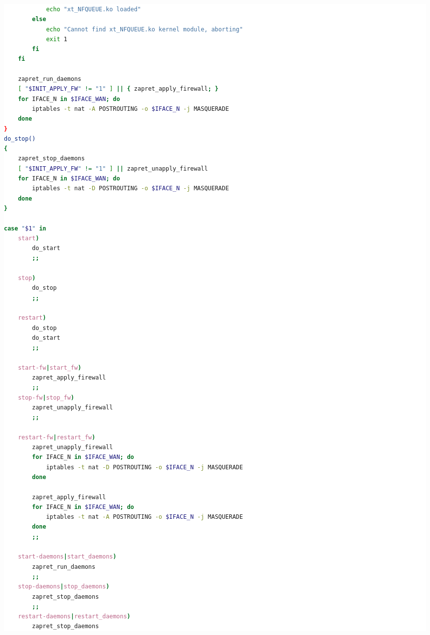 ```bash
            echo "xt_NFQUEUE.ko loaded"
        else
            echo "Cannot find xt_NFQUEUE.ko kernel module, aborting"
            exit 1
        fi
    fi		 

	zapret_run_daemons
	[ "$INIT_APPLY_FW" != "1" ] || { zapret_apply_firewall; }
	for IFACE_N in $IFACE_WAN; do
		iptables -t nat -A POSTROUTING -o $IFACE_N -j MASQUERADE
    done
}
do_stop()
{
	zapret_stop_daemons
	[ "$INIT_APPLY_FW" != "1" ] || zapret_unapply_firewall
	for IFACE_N in $IFACE_WAN; do
		iptables -t nat -D POSTROUTING -o $IFACE_N -j MASQUERADE
	done
}

case "$1" in
	start)
		do_start
		;;

	stop)
		do_stop
		;;

	restart)
		do_stop
		do_start
		;;

	start-fw|start_fw)
		zapret_apply_firewall
		;;
	stop-fw|stop_fw)
		zapret_unapply_firewall
		;;

	restart-fw|restart_fw)
		zapret_unapply_firewall
		for IFACE_N in $IFACE_WAN; do
			iptables -t nat -D POSTROUTING -o $IFACE_N -j MASQUERADE
		done
			
		zapret_apply_firewall
		for IFACE_N in $IFACE_WAN; do
			iptables -t nat -A POSTROUTING -o $IFACE_N -j MASQUERADE
		done
		;;
	
	start-daemons|start_daemons)
		zapret_run_daemons
		;;
	stop-daemons|stop_daemons)
		zapret_stop_daemons
		;;
	restart-daemons|restart_daemons)
		zapret_stop_daemons
```